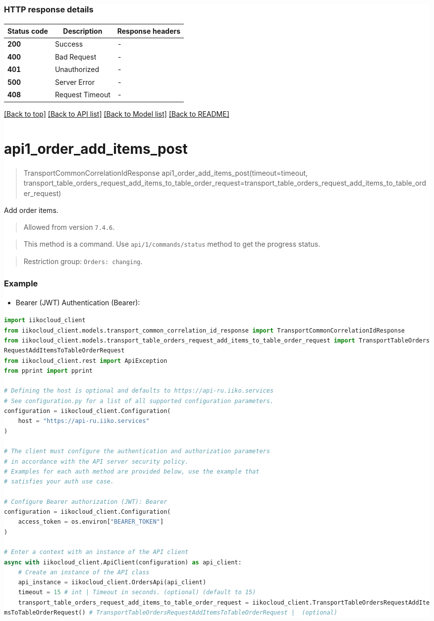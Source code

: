 ### HTTP response details

| Status code | Description | Response headers |
|-------------|-------------|------------------|
**200** | Success |  -  |
**400** | Bad Request |  -  |
**401** | Unauthorized |  -  |
**500** | Server Error |  -  |
**408** | Request Timeout |  -  |

[[Back to top]](#) [[Back to API list]](../README.md#documentation-for-api-endpoints) [[Back to Model list]](../README.md#documentation-for-models) [[Back to README]](../README.md)

# **api1_order_add_items_post**
> TransportCommonCorrelationIdResponse api1_order_add_items_post(timeout=timeout, transport_table_orders_request_add_items_to_table_order_request=transport_table_orders_request_add_items_to_table_order_request)

Add order items.



 > Allowed from version `7.4.6`.

 > This method is a command. Use `api/1/commands/status` method to get the progress status.

 > Restriction group: `Orders: changing`.

### Example

* Bearer (JWT) Authentication (Bearer):

```python
import iikocloud_client
from iikocloud_client.models.transport_common_correlation_id_response import TransportCommonCorrelationIdResponse
from iikocloud_client.models.transport_table_orders_request_add_items_to_table_order_request import TransportTableOrdersRequestAddItemsToTableOrderRequest
from iikocloud_client.rest import ApiException
from pprint import pprint

# Defining the host is optional and defaults to https://api-ru.iiko.services
# See configuration.py for a list of all supported configuration parameters.
configuration = iikocloud_client.Configuration(
    host = "https://api-ru.iiko.services"
)

# The client must configure the authentication and authorization parameters
# in accordance with the API server security policy.
# Examples for each auth method are provided below, use the example that
# satisfies your auth use case.

# Configure Bearer authorization (JWT): Bearer
configuration = iikocloud_client.Configuration(
    access_token = os.environ["BEARER_TOKEN"]
)

# Enter a context with an instance of the API client
async with iikocloud_client.ApiClient(configuration) as api_client:
    # Create an instance of the API class
    api_instance = iikocloud_client.OrdersApi(api_client)
    timeout = 15 # int | Timeout in seconds. (optional) (default to 15)
    transport_table_orders_request_add_items_to_table_order_request = iikocloud_client.TransportTableOrdersRequestAddItemsToTableOrderRequest() # TransportTableOrdersRequestAddItemsToTableOrderRequest |  (optional)

```
